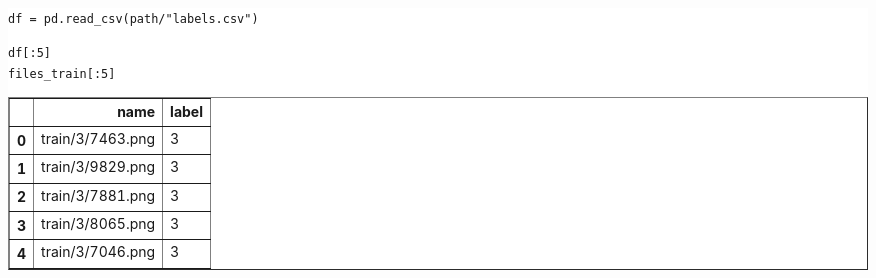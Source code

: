 
```
df = pd.read_csv(path/"labels.csv")
```


```
df[:5]
files_train[:5]
```




<div>
<style scoped>
    .dataframe tbody tr th:only-of-type {
        vertical-align: middle;
    }

    .dataframe tbody tr th {
        vertical-align: top;
    }

    .dataframe thead th {
        text-align: right;
    }
</style>
<table border="1" class="dataframe">
  <thead>
    <tr style="text-align: right;">
      <th></th>
      <th>name</th>
      <th>label</th>
    </tr>
  </thead>
  <tbody>
    <tr>
      <th>0</th>
      <td>train/3/7463.png</td>
      <td>3</td>
    </tr>
    <tr>
      <th>1</th>
      <td>train/3/9829.png</td>
      <td>3</td>
    </tr>
    <tr>
      <th>2</th>
      <td>train/3/7881.png</td>
      <td>3</td>
    </tr>
    <tr>
      <th>3</th>
      <td>train/3/8065.png</td>
      <td>3</td>
    </tr>
    <tr>
      <th>4</th>
      <td>train/3/7046.png</td>
      <td>3</td>
    </tr>
  </tbody>
</table>
</div>
